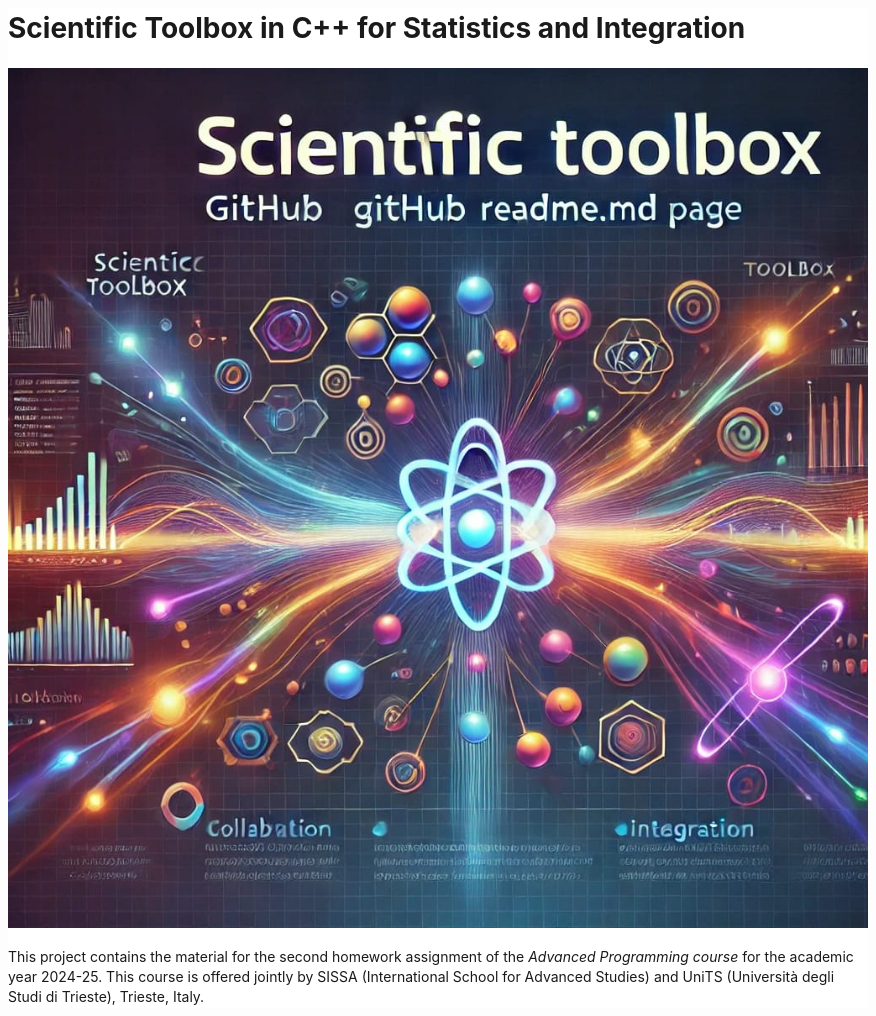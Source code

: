 # Scientific Toolbox in C++ for Statistics and Integration

![Scientific Toolbox Presentation Image](./assets/Scientific_toolbox_image.jpg)

This project contains the material for the second homework assignment of the *Advanced Programming course* for the academic year 2024-25. This course is offered jointly by SISSA (International School for Advanced Studies) and UniTS (Università degli Studi di Trieste), Trieste, Italy.
